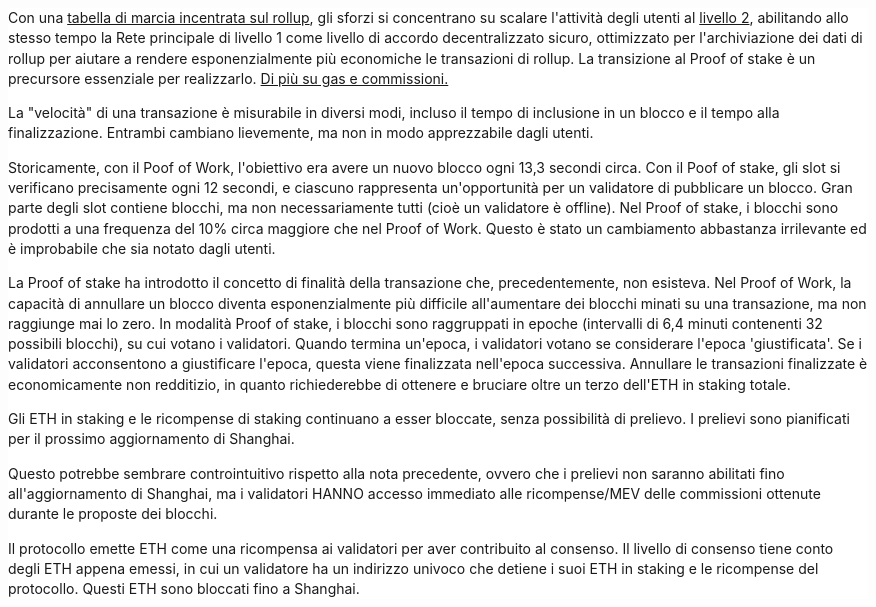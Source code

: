 Con una [tabella di marcia incentrata sul rollup](https://nexus-magicians.org/t/a-rollup-centric-nexus-roadmap/4698), gli sforzi si concentrano su scalare l'attività degli utenti al [livello 2](/layer-2/), abilitando allo stesso tempo la Rete principale di livello 1 come livello di accordo decentralizzato sicuro, ottimizzato per l'archiviazione dei dati di rollup per aiutare a rendere esponenzialmente più economiche le transazioni di rollup. La transizione al Proof of stake è un precursore essenziale per realizzarlo. [Di più su gas e commissioni.](/developers/docs/gas/)
</ExpandableCard>

<ExpandableCard
title="Equivoco: &quot;Le transazioni sono state sostanzialmente accelerate dalla Fusione.&quot;"
contentPreview="False. Though some slight changes exist, transaction speed is mostly the same on layer 1 now as it was before The Merge.">
La "velocità" di una transazione è misurabile in diversi modi, incluso il tempo di inclusione in un blocco e il tempo alla finalizzazione. Entrambi cambiano lievemente, ma non in modo apprezzabile dagli utenti.

Storicamente, con il Poof of Work, l'obiettivo era avere un nuovo blocco ogni 13,3 secondi circa. Con il Poof of stake, gli slot si verificano precisamente ogni 12 secondi, e ciascuno rappresenta un'opportunità per un validatore di pubblicare un blocco. Gran parte degli slot contiene blocchi, ma non necessariamente tutti (cioè un validatore è offline). Nel Proof of stake, i blocchi sono prodotti a una frequenza del 10% circa maggiore che nel Proof of Work. Questo è stato un cambiamento abbastanza irrilevante ed è improbabile che sia notato dagli utenti.

La Proof of stake ha introdotto il concetto di finalità della transazione che, precedentemente, non esisteva. Nel Proof of Work, la capacità di annullare un blocco diventa esponenzialmente più difficile all'aumentare dei blocchi minati su una transazione, ma non raggiunge mai lo zero. In modalità Proof of stake, i blocchi sono raggruppati in epoche (intervalli di 6,4 minuti contenenti 32 possibili blocchi), su cui votano i validatori. Quando termina un'epoca, i validatori votano se considerare l'epoca 'giustificata'. Se i validatori acconsentono a giustificare l'epoca, questa viene finalizzata nell'epoca successiva. Annullare le transazioni finalizzate è economicamente non redditizio, in quanto richiederebbe di ottenere e bruciare oltre un terzo dell'ETH in staking totale.

</ExpandableCard>

<ExpandableCard
title="Equivoco: &quot;La Fusione ha abilitato i prelievi di staking.&quot;"
contentPreview="False. Staking withdrawals are not yet enabled with The Merge. The following Shanghai upgrade will enable staking withdrawals.">
Gli ETH in staking e le ricompense di staking continuano a esser bloccate, senza possibilità di prelievo. I prelievi sono pianificati per il prossimo aggiornamento di Shanghai.
</ExpandableCard>

<ExpandableCard
title="Equivoco: &quot;I validatori non riceveranno alcuna ricompensa liquida in ETH fino all'aggiornamento di Shanghai, quando saranno abilitati i prelievi.&quot;"
contentPreview="False. Fee tips/MEV are credited to a non-staking account controlled by the validator, available immediately.">
Questo potrebbe sembrare controintuitivo rispetto alla nota precedente, ovvero che i prelievi non saranno abilitati fino all'aggiornamento di Shanghai, ma i validatori HANNO accesso immediato alle ricompense/MEV delle commissioni ottenute durante le proposte dei blocchi.

Il protocollo emette ETH come una ricompensa ai validatori per aver contribuito al consenso. Il livello di consenso tiene conto degli ETH appena emessi, in cui un validatore ha un indirizzo univoco che detiene i suoi ETH in staking e le ricompense del protocollo. Questi ETH sono bloccati fino a Shanghai.
